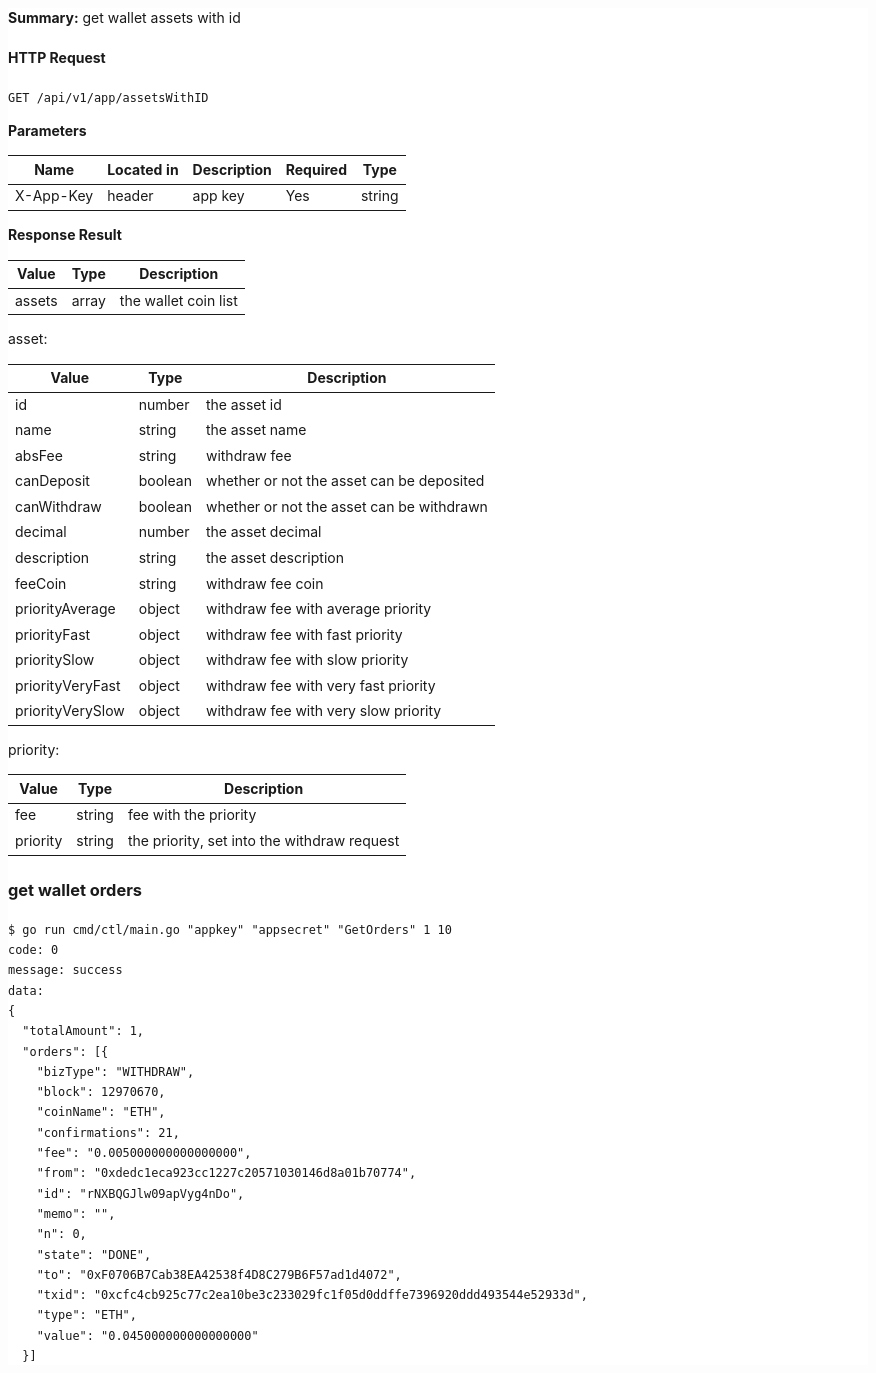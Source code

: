 **Summary:** get wallet assets with id

#### HTTP Request 
`GET /api/v1/app/assetsWithID`

**Parameters**

| Name | Located in | Description | Required | Type |
| ---- | ---------- | ----------- | -------- | ---- |
| X-App-Key | header | app key | Yes | string |

**Response Result**

Value | Type | Description
--------- | ------- | ---------
assets | array | the wallet coin list

asset:

Value | Type | Description
--------- | ------- | ---------
id | number | the asset id
name | string | the asset name
absFee | string | withdraw fee
canDeposit | boolean | whether or not the asset can be deposited
canWithdraw | boolean | whether or not the asset can be withdrawn
decimal | number | the asset decimal
description | string | the asset description
feeCoin | string | withdraw fee coin
priorityAverage | object | withdraw fee with average priority
priorityFast | object | withdraw fee with fast priority
prioritySlow | object | withdraw fee with slow priority
priorityVeryFast | object | withdraw fee with very fast priority
priorityVerySlow | object | withdraw fee with very slow priority

priority:

Value | Type | Description
--------- | ------- | ---------
fee | string | fee with the priority
priority | string | the priority, set into the withdraw request

### get wallet orders

```shell
$ go run cmd/ctl/main.go "appkey" "appsecret" "GetOrders" 1 10
code: 0
message: success
data:
{
  "totalAmount": 1,
  "orders": [{
    "bizType": "WITHDRAW",
    "block": 12970670,
    "coinName": "ETH",
    "confirmations": 21,
    "fee": "0.005000000000000000",
    "from": "0xdedc1eca923cc1227c20571030146d8a01b70774",
    "id": "rNXBQGJlw09apVyg4nDo",
    "memo": "",
    "n": 0,
    "state": "DONE",
    "to": "0xF0706B7Cab38EA42538f4D8C279B6F57ad1d4072",
    "txid": "0xcfc4cb925c77c2ea10be3c233029fc1f05d0ddffe7396920ddd493544e52933d",
    "type": "ETH",
    "value": "0.045000000000000000"
  }]
```